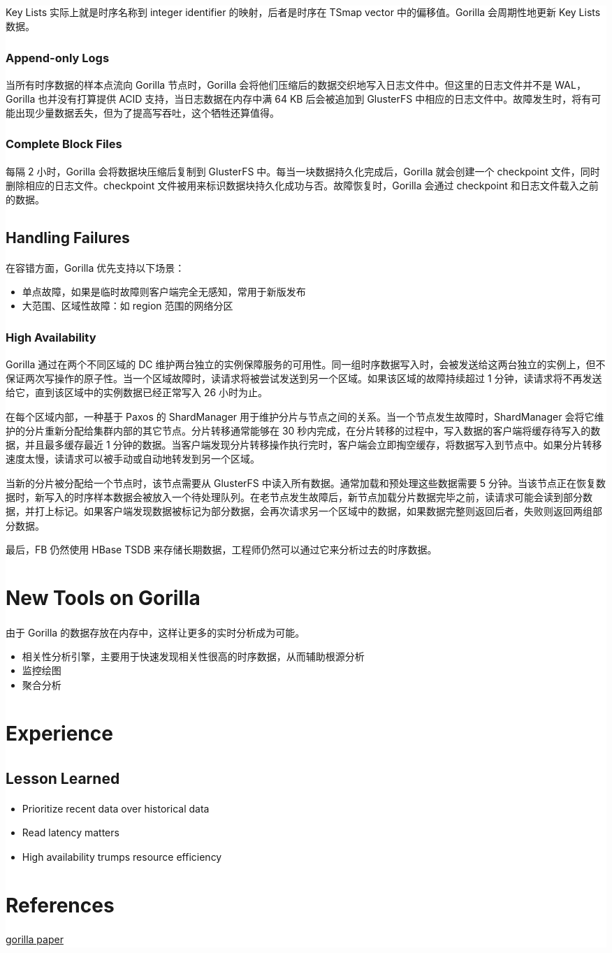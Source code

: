 Key Lists 实际上就是时序名称到 integer identifier 的映射，后者是时序在 TSmap vector 中的偏移值。Gorilla 会周期性地更新 Key Lists 数据。

### Append-only Logs

当所有时序数据的样本点流向 Gorilla 节点时，Gorilla 会将他们压缩后的数据交织地写入日志文件中。但这里的日志文件并不是 WAL，Gorilla 也并没有打算提供 ACID 支持，当日志数据在内存中满 64 KB 后会被追加到 GlusterFS 中相应的日志文件中。故障发生时，将有可能出现少量数据丢失，但为了提高写吞吐，这个牺牲还算值得。

### Complete Block Files

每隔 2 小时，Gorilla 会将数据块压缩后复制到 GlusterFS 中。每当一块数据持久化完成后，Gorilla 就会创建一个 checkpoint 文件，同时删除相应的日志文件。checkpoint 文件被用来标识数据块持久化成功与否。故障恢复时，Gorilla 会通过 checkpoint 和日志文件载入之前的数据。

## Handling Failures

在容错方面，Gorilla 优先支持以下场景：

- 单点故障，如果是临时故障则客户端完全无感知，常用于新版发布
- 大范围、区域性故障：如 region 范围的网络分区

### High Availability

Gorilla 通过在两个不同区域的 DC 维护两台独立的实例保障服务的可用性。同一组时序数据写入时，会被发送给这两台独立的实例上，但不保证两次写操作的原子性。当一个区域故障时，读请求将被尝试发送到另一个区域。如果该区域的故障持续超过 1 分钟，读请求将不再发送给它，直到该区域中的实例数据已经正常写入 26 小时为止。

在每个区域内部，一种基于 Paxos 的 ShardManager 用于维护分片与节点之间的关系。当一个节点发生故障时，ShardManager 会将它维护的分片重新分配给集群内部的其它节点。分片转移通常能够在 30 秒内完成，在分片转移的过程中，写入数据的客户端将缓存待写入的数据，并且最多缓存最近 1 分钟的数据。当客户端发现分片转移操作执行完时，客户端会立即掏空缓存，将数据写入到节点中。如果分片转移速度太慢，读请求可以被手动或自动地转发到另一个区域。

当新的分片被分配给一个节点时，该节点需要从 GlusterFS 中读入所有数据。通常加载和预处理这些数据需要 5 分钟。当该节点正在恢复数据时，新写入的时序样本数据会被放入一个待处理队列。在老节点发生故障后，新节点加载分片数据完毕之前，读请求可能会读到部分数据，并打上标记。如果客户端发现数据被标记为部分数据，会再次请求另一个区域中的数据，如果数据完整则返回后者，失败则返回两组部分数据。

最后，FB 仍然使用 HBase TSDB 来存储长期数据，工程师仍然可以通过它来分析过去的时序数据。

# New Tools on Gorilla

由于 Gorilla 的数据存放在内存中，这样让更多的实时分析成为可能。

- 相关性分析引擎，主要用于快速发现相关性很高的时序数据，从而辅助根源分析
- 监控绘图
- 聚合分析

# Experience

## Lesson Learned

* Prioritize recent data over historical data

* Read latency matters

* High availability trumps resource efficiency

# References

[gorilla paper](http://www.vldb.org/pvldb/vol8/p1816-teller.pdf)
